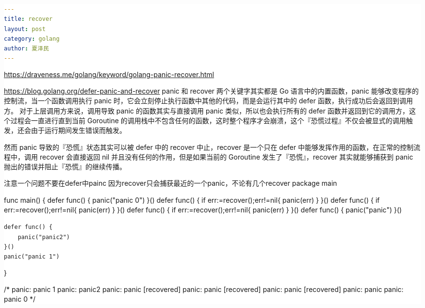 ```yaml
---
title: recover
layout: post
category: golang
author: 夏泽民
---
```

https://draveness.me/golang/keyword/golang-panic-recover.html

https://blog.golang.org/defer-panic-and-recover
panic 和 recover 两个关键字其实都是 Go 语言中的内置函数，panic 能够改变程序的控制流，当一个函数调用执行 panic 时，它会立刻停止执行函数中其他的代码，而是会运行其中的 defer 函数，执行成功后会返回到调用方。
对于上层调用方来说，调用导致 panic 的函数其实与直接调用 panic 类似，所以也会执行所有的 defer 函数并返回到它的调用方，这个过程会一直进行直到当前 Goroutine 的调用栈中不包含任何的函数，这时整个程序才会崩溃，这个『恐慌过程』不仅会被显式的调用触发，还会由于运行期间发生错误而触发。

然而 panic 导致的『恐慌』状态其实可以被 defer 中的 recover 中止，recover 是一个只在 defer 中能够发挥作用的函数，在正常的控制流程中，调用 recover 会直接返回 nil 并且没有任何的作用，但是如果当前的 Goroutine 发生了『恐慌』，recover 其实就能够捕获到 panic 抛出的错误并阻止『恐慌』的继续传播。

注意一个问题不要在defer中painc
因为recover只会捕获最近的一个panic，不论有几个recover
package main

func main() {
	defer func() {
		panic("panic 0")
	}()
	defer func() {
		if err:=recover();err!=nil{
			panic(err)
		}
	}()
	defer func() {
	  if err:=recover();err!=nil{
		  panic(err)
	  }
	}()
	defer func() {
		if err:=recover();err!=nil{
			panic(err)
		}
	}()
	defer func() {
		panic("panic")
	}()

	defer func() {
		panic("panic2")
	}()
	panic("panic 1")
}

/*
panic: panic 1
	panic: panic2
	panic: panic [recovered]
        panic: panic [recovered]
	panic: panic [recovered]
	panic: panic
		panic: panic 0
*/
